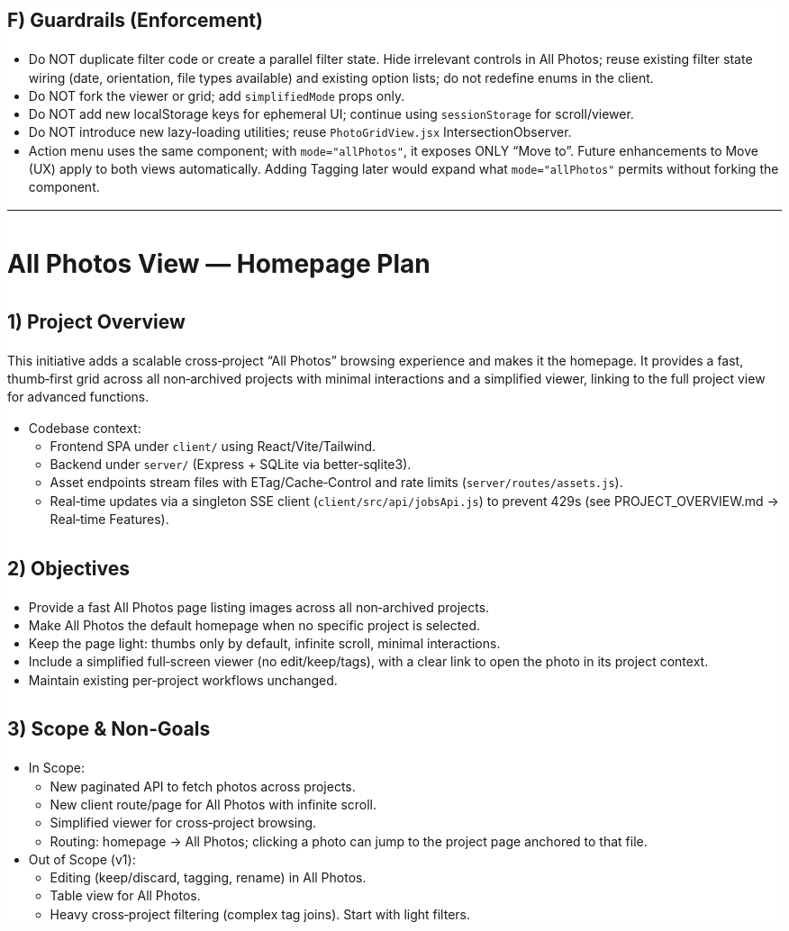 ## F) Guardrails (Enforcement)

- Do NOT duplicate filter code or create a parallel filter state. Hide irrelevant controls in All Photos; reuse existing filter state wiring (date, orientation, file types available) and existing option lists; do not redefine enums in the client.
- Do NOT fork the viewer or grid; add `simplifiedMode` props only.
- Do NOT add new localStorage keys for ephemeral UI; continue using `sessionStorage` for scroll/viewer.
- Do NOT introduce new lazy‑loading utilities; reuse `PhotoGridView.jsx` IntersectionObserver.
- Action menu uses the same component; with `mode="allPhotos"`, it exposes ONLY “Move to”. Future enhancements to Move (UX) apply to both views automatically. Adding Tagging later would expand what `mode="allPhotos"` permits without forking the component.

---

# All Photos View — Homepage Plan

## 1) Project Overview

This initiative adds a scalable cross‑project “All Photos” browsing experience and makes it the homepage. It provides a fast, thumb‑first grid across all non‑archived projects with minimal interactions and a simplified viewer, linking to the full project view for advanced functions.

- Codebase context:
  - Frontend SPA under `client/` using React/Vite/Tailwind.
  - Backend under `server/` (Express + SQLite via better‑sqlite3).
  - Asset endpoints stream files with ETag/Cache‑Control and rate limits (`server/routes/assets.js`).
  - Real‑time updates via a singleton SSE client (`client/src/api/jobsApi.js`) to prevent 429s (see PROJECT_OVERVIEW.md → Real‑time Features).

## 2) Objectives

- Provide a fast All Photos page listing images across all non‑archived projects.
- Make All Photos the default homepage when no specific project is selected.
- Keep the page light: thumbs only by default, infinite scroll, minimal interactions.
- Include a simplified full‑screen viewer (no edit/keep/tags), with a clear link to open the photo in its project context.
- Maintain existing per‑project workflows unchanged.

## 3) Scope & Non‑Goals

- In Scope:
  - New paginated API to fetch photos across projects.
  - New client route/page for All Photos with infinite scroll.
  - Simplified viewer for cross‑project browsing.
  - Routing: homepage → All Photos; clicking a photo can jump to the project page anchored to that file.
- Out of Scope (v1):
  - Editing (keep/discard, tagging, rename) in All Photos.
  - Table view for All Photos.
  - Heavy cross‑project filtering (complex tag joins). Start with light filters.
